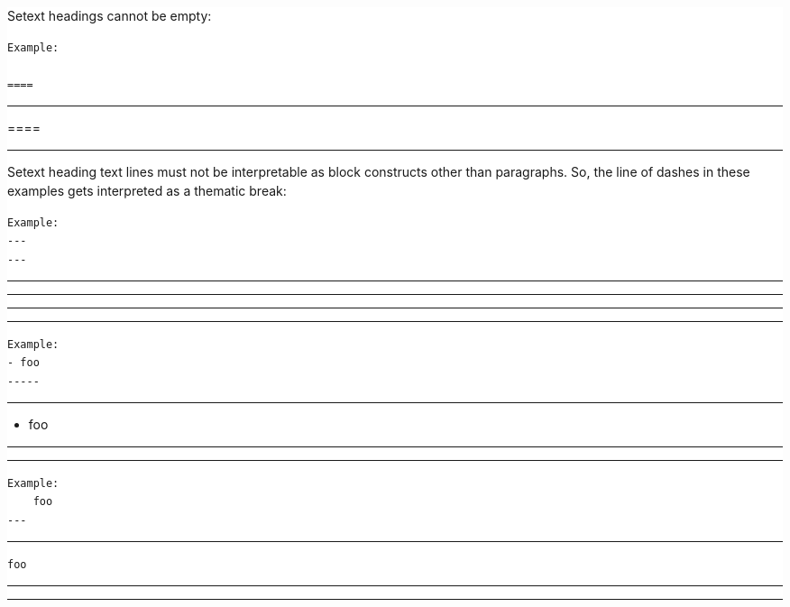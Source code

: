 

Setext headings cannot be empty:


```
Example:

====

```
---

====

---


Setext heading text lines must not be interpretable as block
constructs other than paragraphs.  So, the line of dashes
in these examples gets interpreted as a thematic break:


```
Example:
---
---

```
---
---
---

---



```
Example:
- foo
-----

```
---
- foo
-----

---



```
Example:
    foo
---

```
---
    foo
---

---